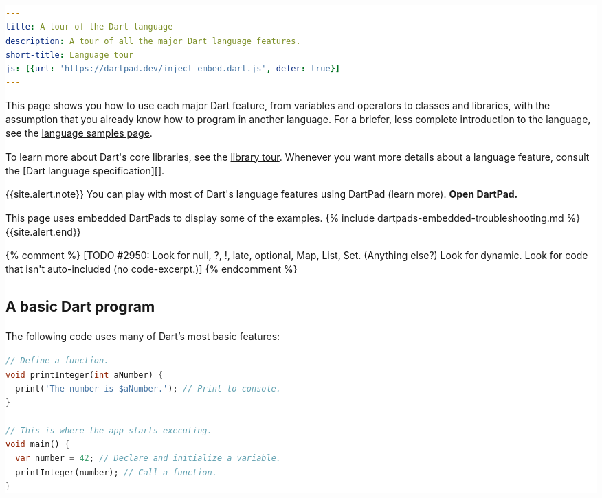 ```yaml
---
title: A tour of the Dart language
description: A tour of all the major Dart language features.
short-title: Language tour
js: [{url: 'https://dartpad.dev/inject_embed.dart.js', defer: true}]
---
```

<?code-excerpt replace="/ *\/\/\s+ignore_for_file:[^\n]+\n//g; /(^|\n) *\/\/\s+ignore:[^\n]+\n/$1/g; /(\n[^\n]+) *\/\/\s+ignore:[^\n]+\n/$1\n/g; / *\/\/\s+ignore:[^\n]+//g; /([A-Z]\w*)\d\b/$1/g"?>

This page shows you how to use each major Dart feature, from
variables and operators to classes and libraries, with the assumption
that you already know how to program in another language.
For a briefer, less complete introduction to the language, see the
[language samples page](/samples).

To learn more about Dart's core libraries, see the
[library tour](/guides/libraries/library-tour).
Whenever you want more details about a language feature,
consult the [Dart language specification][].

{{site.alert.note}}
  You can play with most of Dart's language features using DartPad
  ([learn more](/tools/dartpad)).
  **<a href="{{site.dartpad}}" target="_blank" rel="noopener">Open
  DartPad.</a>**

  This page uses embedded DartPads to display some of the examples.
  {% include dartpads-embedded-troubleshooting.md %}
{{site.alert.end}}

{% comment %}
[TODO #2950: Look for null, ?, !, late, optional, Map, List, Set.
(Anything else?)
Look for dynamic. Look for code that isn't auto-included (no code-excerpt.)]
{% endcomment %}

## A basic Dart program

The following code uses many of Dart’s most basic features:

<?code-excerpt "misc/test/language_tour/basic_test.dart"?>
```dart
// Define a function.
void printInteger(int aNumber) {
  print('The number is $aNumber.'); // Print to console.
}

// This is where the app starts executing.
void main() {
  var number = 42; // Declare and initialize a variable.
  printInteger(number); // Call a function.
}
```


[abstract]: #abstract-classes
[as]: #type-test-operators
[assert]: #assert
[async]: #asynchrony-support
[await]: #asynchrony-support
[break]: #break-and-continue
[case]: #switch-and-case
[catch]: #catch
[class]: #instance-variables
[const]: #final-and-const
[continue]: #break-and-continue
[covariant]: /guides/language/sound-problems#the-covariant-keyword
[default]: #switch-and-case
[deferred]: #lazily-loading-a-library
[do]: #while-and-do-while
[dynamic]: #important-concepts
[else]: #if-and-else
[enum]: #enumerated-types
[export]: /guides/libraries/create-library-packages
[extends]: #extending-a-class
[extension]: #extension-methods
[external]: https://spec.dart.dev/DartLangSpecDraft.pdf#External%20Functions
[factory]: #factory-constructors
[false]: #booleans
[final]: #final-and-const
[finally]: #finally
[for]: #for-loops
[Function]: #functions
[get]: #getters-and-setters
[hide]: #importing-only-part-of-a-library
[if]: #if-and-else
[implements]: #implicit-interfaces
[import]: #using-libraries
[in]: #for-loops
[interface]: #implicit-interfaces
[is]: #type-test-operators
[late]: #late-variables
[library]: #libraries-and-visibility
[mixin]: #adding-features-to-a-class-mixins
[new]: #using-constructors
[null]: #default-value
[on]: #catch
[operator]: #_operators
[part]: /guides/libraries/create-library-packages#organizing-a-library-package
[required]: #named-parameters
[rethrow]: #catch
[return]: #functions
[set]: #getters-and-setters
[show]: #importing-only-part-of-a-library
[static]: #class-variables-and-methods
[super]: #extending-a-class
[switch]: #switch-and-case
[sync]: #generators
[this]: #constructors
[throw]: #throw
[true]: #booleans
[try]: #catch
[typedef]: #typedefs
[var]: #variables
[void]: #built-in-types
[with]: #adding-features-to-a-class-mixins
[while]: #while-and-do-while
[yield]: #generators
[dart-numbers]: /guides/language/numbers
[collections proposal]: https://github.com/dart-lang/language/blob/master/accepted/2.3/control-flow-collections/feature-specification.md
[spread proposal]: https://github.com/dart-lang/language/blob/master/accepted/2.3/spread-collections/feature-specification.md
  [use =]: /guides/language/effective-dart/usage#do-use--to-separate-a-named-parameter-from-its-default-value
  [`prefer_equal_for_default_values`]: /tools/linter-rules#prefer_equal_for_default_values
  [`dart fix`]: /tools/dart-fix
[webdev serve]: /tools/webdev#serve
[dart compile js]: /tools/dart-compile#js